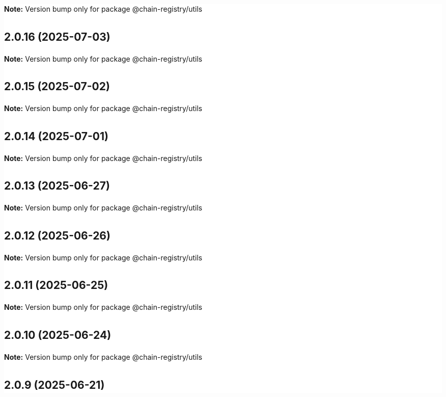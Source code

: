 **Note:** Version bump only for package @chain-registry/utils





## 2.0.16 (2025-07-03)

**Note:** Version bump only for package @chain-registry/utils





## 2.0.15 (2025-07-02)

**Note:** Version bump only for package @chain-registry/utils





## 2.0.14 (2025-07-01)

**Note:** Version bump only for package @chain-registry/utils





## 2.0.13 (2025-06-27)

**Note:** Version bump only for package @chain-registry/utils





## 2.0.12 (2025-06-26)

**Note:** Version bump only for package @chain-registry/utils





## 2.0.11 (2025-06-25)

**Note:** Version bump only for package @chain-registry/utils





## 2.0.10 (2025-06-24)

**Note:** Version bump only for package @chain-registry/utils





## 2.0.9 (2025-06-21)
